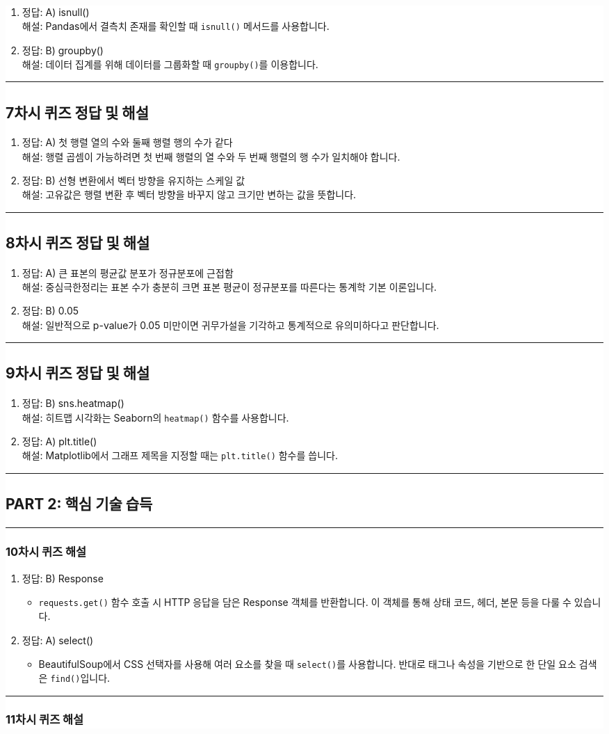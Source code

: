 1. 정답: A) isnull()  
   해설: Pandas에서 결측치 존재를 확인할 때 `isnull()` 메서드를 사용합니다.

2. 정답: B) groupby()  
   해설: 데이터 집계를 위해 데이터를 그룹화할 때 `groupby()`를 이용합니다.

---

## 7차시 퀴즈 정답 및 해설

1. 정답: A) 첫 행렬 열의 수와 둘째 행렬 행의 수가 같다  
   해설: 행렬 곱셈이 가능하려면 첫 번째 행렬의 열 수와 두 번째 행렬의 행 수가 일치해야 합니다.

2. 정답: B) 선형 변환에서 벡터 방향을 유지하는 스케일 값  
   해설: 고유값은 행렬 변환 후 벡터 방향을 바꾸지 않고 크기만 변하는 값을 뜻합니다.

---

## 8차시 퀴즈 정답 및 해설

1. 정답: A) 큰 표본의 평균값 분포가 정규분포에 근접함  
   해설: 중심극한정리는 표본 수가 충분히 크면 표본 평균이 정규분포를 따른다는 통계학 기본 이론입니다.

2. 정답: B) 0.05  
   해설: 일반적으로 p-value가 0.05 미만이면 귀무가설을 기각하고 통계적으로 유의미하다고 판단합니다.

---

## 9차시 퀴즈 정답 및 해설

1. 정답: B) sns.heatmap()  
   해설: 히트맵 시각화는 Seaborn의 `heatmap()` 함수를 사용합니다.

2. 정답: A) plt.title()  
   해설: Matplotlib에서 그래프 제목을 지정할 때는 `plt.title()` 함수를 씁니다.

---

## PART 2: 핵심 기술 습득

---

### 10차시 퀴즈 해설

1. 정답: B) Response  
   - `requests.get()` 함수 호출 시 HTTP 응답을 담은 Response 객체를 반환합니다. 이 객체를 통해 상태 코드, 헤더, 본문 등을 다룰 수 있습니다.

2. 정답: A) select()  
   - BeautifulSoup에서 CSS 선택자를 사용해 여러 요소를 찾을 때 `select()`를 사용합니다. 반대로 태그나 속성을 기반으로 한 단일 요소 검색은 `find()`입니다.

---

### 11차시 퀴즈 해설
